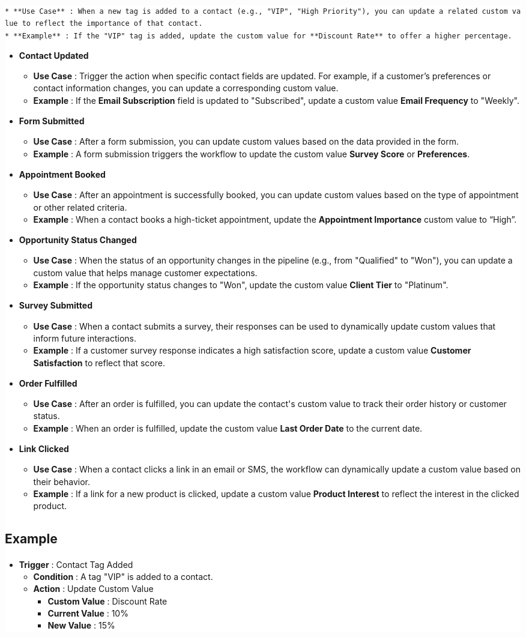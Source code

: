     * **Use Case** : When a new tag is added to a contact (e.g., "VIP", "High Priority"), you can update a related custom value to reflect the importance of that contact.
    * **Example** : If the "VIP" tag is added, update the custom value for **Discount Rate** to offer a higher percentage.
  * **Contact Updated**

    * **Use Case** : Trigger the action when specific contact fields are updated. For example, if a customer’s preferences or contact information changes, you can update a corresponding custom value.
    * **Example** : If the **Email Subscription** field is updated to "Subscribed", update a custom value **Email Frequency** to "Weekly".
  * **Form Submitted**

    * **Use Case** : After a form submission, you can update custom values based on the data provided in the form.
    * **Example** : A form submission triggers the workflow to update the custom value **Survey Score** or **Preferences**.
  * **Appointment Booked**

    * **Use Case** : After an appointment is successfully booked, you can update custom values based on the type of appointment or other related criteria.
    * **Example** : When a contact books a high-ticket appointment, update the **Appointment Importance** custom value to “High”.
  * **Opportunity Status Changed**

    * **Use Case** : When the status of an opportunity changes in the pipeline (e.g., from "Qualified" to "Won"), you can update a custom value that helps manage customer expectations.
    * **Example** : If the opportunity status changes to "Won", update the custom value **Client Tier** to "Platinum".
  * **Survey Submitted**

    * **Use Case** : When a contact submits a survey, their responses can be used to dynamically update custom values that inform future interactions.
    * **Example** : If a customer survey response indicates a high satisfaction score, update a custom value **Customer Satisfaction** to reflect that score.
  * **Order Fulfilled**

    * **Use Case** : After an order is fulfilled, you can update the contact's custom value to track their order history or customer status.
    * **Example** : When an order is fulfilled, update the custom value **Last Order Date** to the current date.
  * **Link Clicked**

    * **Use Case** : When a contact clicks a link in an email or SMS, the workflow can dynamically update a custom value based on their behavior.
    * **Example** : If a link for a new product is clicked, update a custom value **Product Interest** to reflect the interest in the clicked product.

##   

## Example

  * **Trigger** : Contact Tag Added
    * **Condition** : A tag "VIP" is added to a contact.
    * **Action** : Update Custom Value
      * **Custom Value** : Discount Rate
      * **Current Value** : 10%
      * **New Value** : 15%
